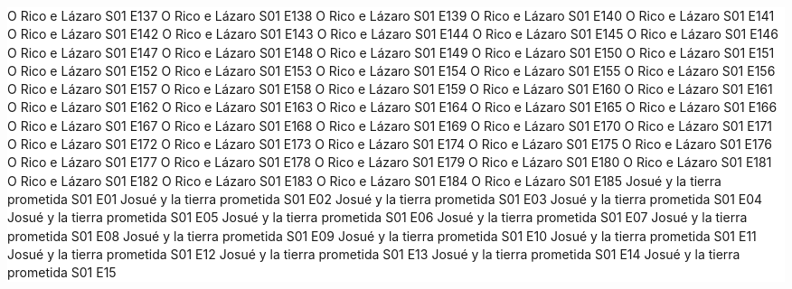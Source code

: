 O Rico e Lázaro S01 E137
O Rico e Lázaro S01 E138
O Rico e Lázaro S01 E139
O Rico e Lázaro S01 E140
O Rico e Lázaro S01 E141
O Rico e Lázaro S01 E142
O Rico e Lázaro S01 E143
O Rico e Lázaro S01 E144
O Rico e Lázaro S01 E145
O Rico e Lázaro S01 E146
O Rico e Lázaro S01 E147
O Rico e Lázaro S01 E148
O Rico e Lázaro S01 E149
O Rico e Lázaro S01 E150
O Rico e Lázaro S01 E151
O Rico e Lázaro S01 E152
O Rico e Lázaro S01 E153
O Rico e Lázaro S01 E154
O Rico e Lázaro S01 E155
O Rico e Lázaro S01 E156
O Rico e Lázaro S01 E157
O Rico e Lázaro S01 E158
O Rico e Lázaro S01 E159
O Rico e Lázaro S01 E160
O Rico e Lázaro S01 E161
O Rico e Lázaro S01 E162
O Rico e Lázaro S01 E163
O Rico e Lázaro S01 E164
O Rico e Lázaro S01 E165
O Rico e Lázaro S01 E166
O Rico e Lázaro S01 E167
O Rico e Lázaro S01 E168
O Rico e Lázaro S01 E169
O Rico e Lázaro S01 E170
O Rico e Lázaro S01 E171
O Rico e Lázaro S01 E172
O Rico e Lázaro S01 E173
O Rico e Lázaro S01 E174
O Rico e Lázaro S01 E175
O Rico e Lázaro S01 E176
O Rico e Lázaro S01 E177
O Rico e Lázaro S01 E178
O Rico e Lázaro S01 E179
O Rico e Lázaro S01 E180
O Rico e Lázaro S01 E181
O Rico e Lázaro S01 E182
O Rico e Lázaro S01 E183
O Rico e Lázaro S01 E184
O Rico e Lázaro S01 E185
Josué y la tierra prometida S01 E01
Josué y la tierra prometida S01 E02
Josué y la tierra prometida S01 E03
Josué y la tierra prometida S01 E04
Josué y la tierra prometida S01 E05
Josué y la tierra prometida S01 E06
Josué y la tierra prometida S01 E07
Josué y la tierra prometida S01 E08
Josué y la tierra prometida S01 E09
Josué y la tierra prometida S01 E10
Josué y la tierra prometida S01 E11
Josué y la tierra prometida S01 E12
Josué y la tierra prometida S01 E13
Josué y la tierra prometida S01 E14
Josué y la tierra prometida S01 E15